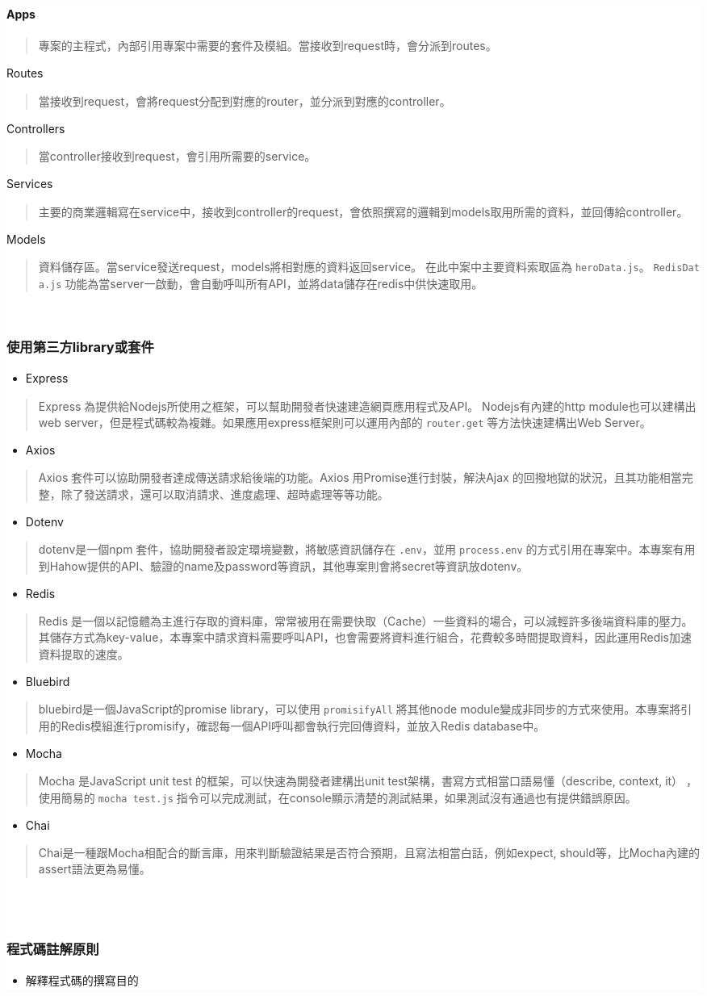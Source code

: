 #### Apps
> 專案的主程式，內部引用專案中需要的套件及模組。當接收到request時，會分派到routes。

Routes 
> 當接收到request，會將request分配到對應的router，並分派到對應的controller。

Controllers
> 當controller接收到request，會引用所需要的service。

Services
> 主要的商業邏輯寫在service中，接收到controller的request，會依照撰寫的邏輯到models取用所需的資料，並回傳給controller。

Models
> 資料儲存區。當service發送request，models將相對應的資料返回service。
> 在此中案中主要資料索取區為 `heroData.js`。
> `RedisData.js` 功能為當server一啟動，會自動呼叫所有API，並將data儲存在redis中供快速取用。

<br />

### 使用第三方library或套件
* Express

> Express 為提供給Nodejs所使用之框架，可以幫助開發者快速建造網頁應用程式及API。 Nodejs有內建的http module也可以建構出web server，但是程式碼較為複雜。如果應用express框架則可以運用內部的 `router.get` 等方法快速建構出Web Server。

* Axios

> Axios 套件可以協助開發者達成傳送請求給後端的功能。Axios 用Promise進行封裝，解決Ajax 的回撥地獄的狀況，且其功能相當完整，除了發送請求，還可以取消請求、進度處理、超時處理等等功能。

* Dotenv

> dotenv是一個npm 套件，協助開發者設定環境變數，將敏感資訊儲存在 `.env`，並用 `process.env` 的方式引用在專案中。本專案有用到Hahow提供的API、驗證的name及password等資訊，其他專案則會將secret等資訊放dotenv。

* Redis

> Redis 是一個以記憶體為主進行存取的資料庫，常常被用在需要快取（Cache）一些資料的場合，可以減輕許多後端資料庫的壓力。其儲存方式為key-value，本專案中請求資料需要呼叫API，也會需要將資料進行組合，花費較多時間提取資料，因此運用Redis加速資料提取的速度。

* Bluebird

> bluebird是一個JavaScript的promise library，可以使用 `promisifyAll` 將其他node module變成非同步的方式來使用。本專案將引用的Redis模組進行promisify，確認每一個API呼叫都會執行完回傳資料，並放入Redis database中。

* Mocha

> Mocha 是JavaScript unit test 的框架，可以快速為開發者建構出unit test架構，書寫方式相當口語易懂（describe, context, it） ，使用簡易的 `mocha test.js` 指令可以完成測試，在console顯示清楚的測試結果，如果測試沒有通過也有提供錯誤原因。

* Chai

> Chai是一種跟Mocha相配合的斷言庫，用來判斷驗證結果是否符合預期，且寫法相當白話，例如expect, should等，比Mocha內建的assert語法更為易懂。

<br />
<br />

### 程式碼註解原則
* 解釋程式碼的撰寫目的
